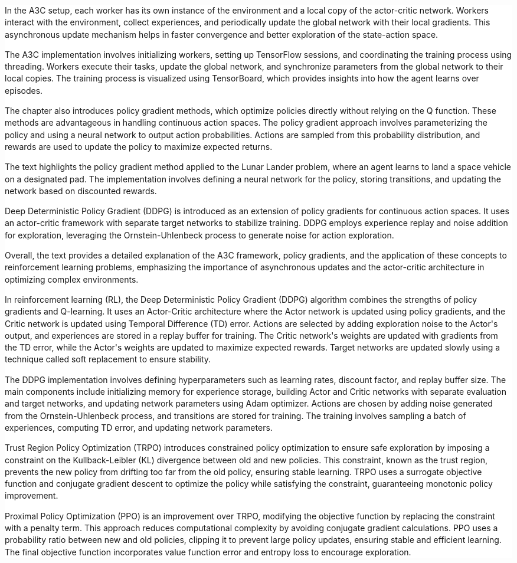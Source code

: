 In the A3C setup, each worker has its own instance of the environment and a local copy of the actor-critic network. Workers interact with the environment, collect experiences, and periodically update the global network with their local gradients. This asynchronous update mechanism helps in faster convergence and better exploration of the state-action space.

The A3C implementation involves initializing workers, setting up TensorFlow sessions, and coordinating the training process using threading. Workers execute their tasks, update the global network, and synchronize parameters from the global network to their local copies. The training process is visualized using TensorBoard, which provides insights into how the agent learns over episodes.

The chapter also introduces policy gradient methods, which optimize policies directly without relying on the Q function. These methods are advantageous in handling continuous action spaces. The policy gradient approach involves parameterizing the policy and using a neural network to output action probabilities. Actions are sampled from this probability distribution, and rewards are used to update the policy to maximize expected returns.

The text highlights the policy gradient method applied to the Lunar Lander problem, where an agent learns to land a space vehicle on a designated pad. The implementation involves defining a neural network for the policy, storing transitions, and updating the network based on discounted rewards.

Deep Deterministic Policy Gradient (DDPG) is introduced as an extension of policy gradients for continuous action spaces. It uses an actor-critic framework with separate target networks to stabilize training. DDPG employs experience replay and noise addition for exploration, leveraging the Ornstein-Uhlenbeck process to generate noise for action exploration.

Overall, the text provides a detailed explanation of the A3C framework, policy gradients, and the application of these concepts to reinforcement learning problems, emphasizing the importance of asynchronous updates and the actor-critic architecture in optimizing complex environments.



In reinforcement learning (RL), the Deep Deterministic Policy Gradient (DDPG) algorithm combines the strengths of policy gradients and Q-learning. It uses an Actor-Critic architecture where the Actor network is updated using policy gradients, and the Critic network is updated using Temporal Difference (TD) error. Actions are selected by adding exploration noise to the Actor's output, and experiences are stored in a replay buffer for training. The Critic network's weights are updated with gradients from the TD error, while the Actor's weights are updated to maximize expected rewards. Target networks are updated slowly using a technique called soft replacement to ensure stability.

The DDPG implementation involves defining hyperparameters such as learning rates, discount factor, and replay buffer size. The main components include initializing memory for experience storage, building Actor and Critic networks with separate evaluation and target networks, and updating network parameters using Adam optimizer. Actions are chosen by adding noise generated from the Ornstein-Uhlenbeck process, and transitions are stored for training. The training involves sampling a batch of experiences, computing TD error, and updating network parameters.

Trust Region Policy Optimization (TRPO) introduces constrained policy optimization to ensure safe exploration by imposing a constraint on the Kullback-Leibler (KL) divergence between old and new policies. This constraint, known as the trust region, prevents the new policy from drifting too far from the old policy, ensuring stable learning. TRPO uses a surrogate objective function and conjugate gradient descent to optimize the policy while satisfying the constraint, guaranteeing monotonic policy improvement.

Proximal Policy Optimization (PPO) is an improvement over TRPO, modifying the objective function by replacing the constraint with a penalty term. This approach reduces computational complexity by avoiding conjugate gradient calculations. PPO uses a probability ratio between new and old policies, clipping it to prevent large policy updates, ensuring stable and efficient learning. The final objective function incorporates value function error and entropy loss to encourage exploration.
